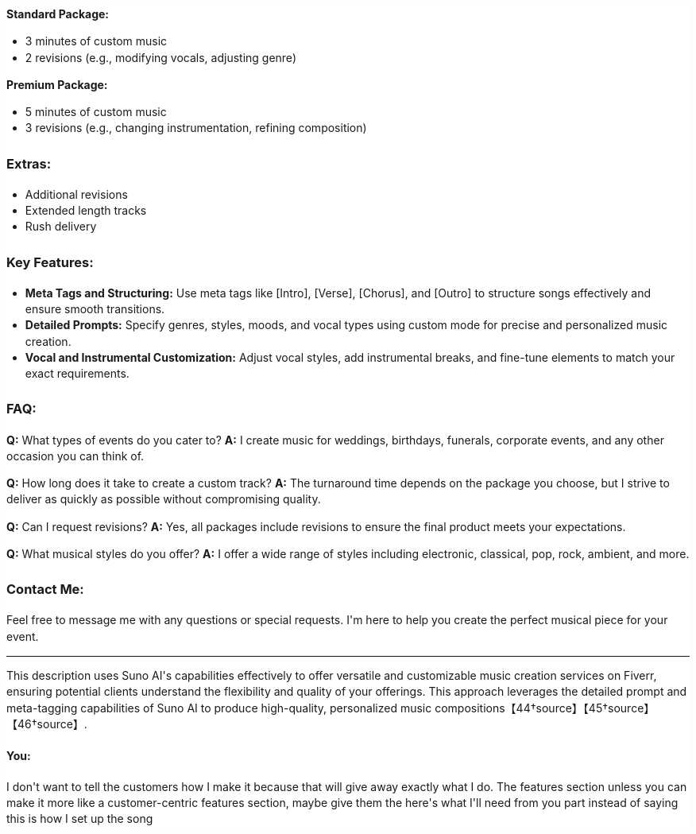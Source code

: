 **Standard Package:**

- 3 minutes of custom music
- 2 revisions (e.g., modifying vocals, adjusting genre)

**Premium Package:**

- 5 minutes of custom music
- 3 revisions (e.g., changing instrumentation, refining composition)

### Extras:

- Additional revisions
- Extended length tracks
- Rush delivery

### Key Features:

- **Meta Tags and Structuring:** Use meta tags like \[Intro], \[Verse], \[Chorus], and \[Outro] to structure songs effectively and ensure smooth transitions.
- **Detailed Prompts:** Specify genres, styles, moods, and vocal types using custom mode for precise and personalized music creation.
- **Vocal and Instrumental Customization:** Adjust vocal styles, add instrumental breaks, and fine-tune elements to match your exact requirements.

### FAQ:

**Q:** What types of events do you cater to?
**A:** I create music for weddings, birthdays, funerals, corporate events, and any other occasion you can think of.

**Q:** How long does it take to create a custom track?
**A:** The turnaround time depends on the package you choose, but I strive to deliver as quickly as possible without compromising quality.

**Q:** Can I request revisions?
**A:** Yes, all packages include revisions to ensure the final product meets your expectations.

**Q:** What musical styles do you offer?
**A:** I offer a wide range of styles including electronic, classical, pop, rock, ambient, and more.

### Contact Me:

Feel free to message me with any questions or special requests. I'm here to help you create the perfect musical piece for your event.

---

This description uses Suno AI's capabilities effectively to offer versatile and customizable music creation services on Fiverr, ensuring potential clients understand the flexibility and quality of your offerings. This approach leverages the detailed prompt and meta-tagging capabilities of Suno AI to produce high-quality, personalized music compositions【44†source】【45†source】【46†source】.


#### You:
I don't want to tell the customers how I make it because that will give away exactly what I do. The features section unless you can make it more like a customer-centric features section, maybe give them the here's what I'll need from you part instead of saying this is how I set up the song
